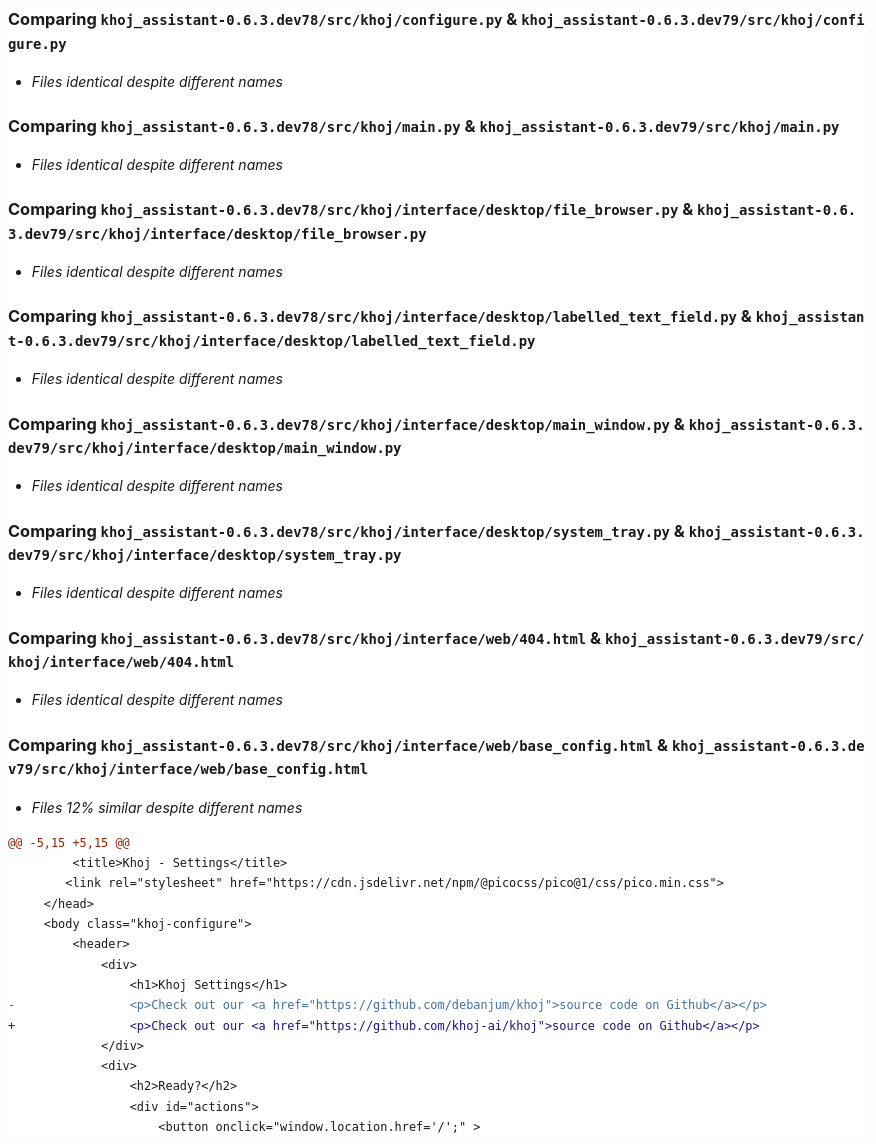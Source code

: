### Comparing `khoj_assistant-0.6.3.dev78/src/khoj/configure.py` & `khoj_assistant-0.6.3.dev79/src/khoj/configure.py`

 * *Files identical despite different names*

### Comparing `khoj_assistant-0.6.3.dev78/src/khoj/main.py` & `khoj_assistant-0.6.3.dev79/src/khoj/main.py`

 * *Files identical despite different names*

### Comparing `khoj_assistant-0.6.3.dev78/src/khoj/interface/desktop/file_browser.py` & `khoj_assistant-0.6.3.dev79/src/khoj/interface/desktop/file_browser.py`

 * *Files identical despite different names*

### Comparing `khoj_assistant-0.6.3.dev78/src/khoj/interface/desktop/labelled_text_field.py` & `khoj_assistant-0.6.3.dev79/src/khoj/interface/desktop/labelled_text_field.py`

 * *Files identical despite different names*

### Comparing `khoj_assistant-0.6.3.dev78/src/khoj/interface/desktop/main_window.py` & `khoj_assistant-0.6.3.dev79/src/khoj/interface/desktop/main_window.py`

 * *Files identical despite different names*

### Comparing `khoj_assistant-0.6.3.dev78/src/khoj/interface/desktop/system_tray.py` & `khoj_assistant-0.6.3.dev79/src/khoj/interface/desktop/system_tray.py`

 * *Files identical despite different names*

### Comparing `khoj_assistant-0.6.3.dev78/src/khoj/interface/web/404.html` & `khoj_assistant-0.6.3.dev79/src/khoj/interface/web/404.html`

 * *Files identical despite different names*

### Comparing `khoj_assistant-0.6.3.dev78/src/khoj/interface/web/base_config.html` & `khoj_assistant-0.6.3.dev79/src/khoj/interface/web/base_config.html`

 * *Files 12% similar despite different names*

```diff
@@ -5,15 +5,15 @@
         <title>Khoj - Settings</title>
     	<link rel="stylesheet" href="https://cdn.jsdelivr.net/npm/@picocss/pico@1/css/pico.min.css">
     </head>
     <body class="khoj-configure">
         <header>
             <div>
                 <h1>Khoj Settings</h1>
-                <p>Check out our <a href="https://github.com/debanjum/khoj">source code on Github</a></p>
+                <p>Check out our <a href="https://github.com/khoj-ai/khoj">source code on Github</a></p>
             </div>
             <div>
                 <h2>Ready?</h2>
                 <div id="actions">
                     <button onclick="window.location.href='/';" >
```